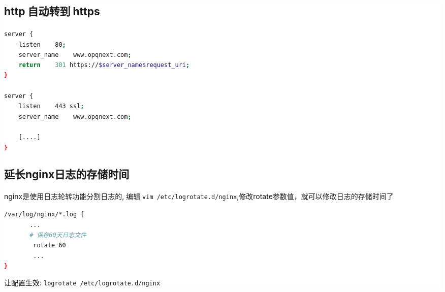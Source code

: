 http 自动转到 https
-----------------

```bash
server {
    listen    80;
    server_name    www.opqnext.com;
    return    301 https://$server_name$request_uri;
}

server {
    listen    443 ssl;
    server_name    www.opqnext.com;

    [....]
}
```

延长nginx日志的存储时间
-----------------
nginx是使用日志轮转功能分割日志的, 编辑 `vim /etc/logrotate.d/nginx`,修改rotate参数值，就可以修改日志的存储时间了

```bash
/var/log/nginx/*.log {
       ...
       # 保存60天日志文件
        rotate 60
        ...
}
```
让配置生效: `logrotate /etc/logrotate.d/nginx`

